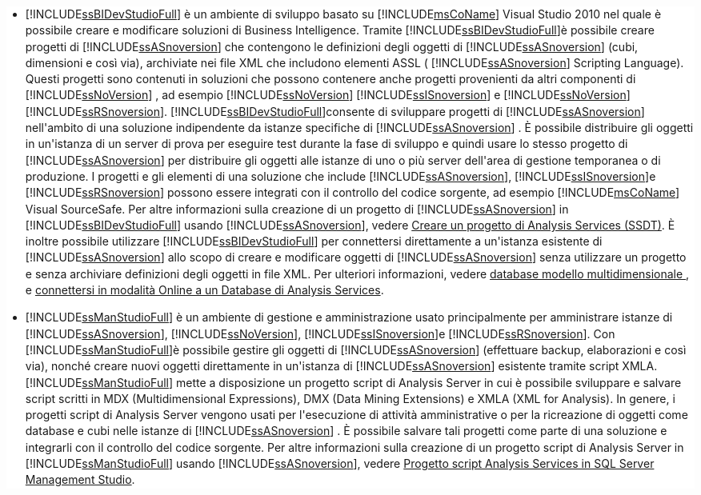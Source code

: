 -   [!INCLUDE[ssBIDevStudioFull](../../includes/ssbidevstudiofull-md.md)] è un ambiente di sviluppo basato su [!INCLUDE[msCoName](../../includes/msconame-md.md)] Visual Studio 2010 nel quale è possibile creare e modificare soluzioni di Business Intelligence. Tramite [!INCLUDE[ssBIDevStudioFull](../../includes/ssbidevstudiofull-md.md)]è possibile creare progetti di [!INCLUDE[ssASnoversion](../../includes/ssasnoversion-md.md)] che contengono le definizioni degli oggetti di [!INCLUDE[ssASnoversion](../../includes/ssasnoversion-md.md)] (cubi, dimensioni e così via), archiviate nei file XML che includono elementi ASSL ( [!INCLUDE[ssASnoversion](../../includes/ssasnoversion-md.md)] Scripting Language). Questi progetti sono contenuti in soluzioni che possono contenere anche progetti provenienti da altri componenti di [!INCLUDE[ssNoVersion](../../includes/ssnoversion-md.md)] , ad esempio [!INCLUDE[ssNoVersion](../../includes/ssnoversion-md.md)] [!INCLUDE[ssISnoversion](../../includes/ssisnoversion-md.md)] e [!INCLUDE[ssNoVersion](../../includes/ssnoversion-md.md)] [!INCLUDE[ssRSnoversion](../../includes/ssrsnoversion-md.md)]. [!INCLUDE[ssBIDevStudioFull](../../includes/ssbidevstudiofull-md.md)]consente di sviluppare progetti di [!INCLUDE[ssASnoversion](../../includes/ssasnoversion-md.md)] nell'ambito di una soluzione indipendente da istanze specifiche di [!INCLUDE[ssASnoversion](../../includes/ssasnoversion-md.md)] . È possibile distribuire gli oggetti in un'istanza di un server di prova per eseguire test durante la fase di sviluppo e quindi usare lo stesso progetto di [!INCLUDE[ssASnoversion](../../includes/ssasnoversion-md.md)] per distribuire gli oggetti alle istanze di uno o più server dell'area di gestione temporanea o di produzione. I progetti e gli elementi di una soluzione che include [!INCLUDE[ssASnoversion](../../includes/ssasnoversion-md.md)], [!INCLUDE[ssISnoversion](../../includes/ssisnoversion-md.md)]e [!INCLUDE[ssRSnoversion](../../includes/ssrsnoversion-md.md)] possono essere integrati con il controllo del codice sorgente, ad esempio [!INCLUDE[msCoName](../../includes/msconame-md.md)] Visual SourceSafe. Per altre informazioni sulla creazione di un progetto di [!INCLUDE[ssASnoversion](../../includes/ssasnoversion-md.md)] in [!INCLUDE[ssBIDevStudioFull](../../includes/ssbidevstudiofull-md.md)] usando [!INCLUDE[ssASnoversion](../../includes/ssasnoversion-md.md)], vedere [Creare un progetto di Analysis Services &#40;SSDT&#41;](../../analysis-services/multidimensional-models/create-an-analysis-services-project-ssdt.md). È inoltre possibile utilizzare [!INCLUDE[ssBIDevStudioFull](../../includes/ssbidevstudiofull-md.md)] per connettersi direttamente a un'istanza esistente di [!INCLUDE[ssASnoversion](../../includes/ssasnoversion-md.md)] allo scopo di creare e modificare oggetti di [!INCLUDE[ssASnoversion](../../includes/ssasnoversion-md.md)] senza utilizzare un progetto e senza archiviare definizioni degli oggetti in file XML. Per ulteriori informazioni, vedere [database modello multidimensionale ](../../analysis-services/multidimensional-models/multidimensional-model-databases-ssas.md), e [connettersi in modalità Online a un Database di Analysis Services](../../analysis-services/multidimensional-models/connect-in-online-mode-to-an-analysis-services-database.md).  
  
-   [!INCLUDE[ssManStudioFull](../../includes/ssmanstudiofull-md.md)] è un ambiente di gestione e amministrazione usato principalmente per amministrare istanze di [!INCLUDE[ssASnoversion](../../includes/ssasnoversion-md.md)], [!INCLUDE[ssNoVersion](../../includes/ssnoversion-md.md)], [!INCLUDE[ssISnoversion](../../includes/ssisnoversion-md.md)]e [!INCLUDE[ssRSnoversion](../../includes/ssrsnoversion-md.md)]. Con [!INCLUDE[ssManStudioFull](../../includes/ssmanstudiofull-md.md)]è possibile gestire gli oggetti di [!INCLUDE[ssASnoversion](../../includes/ssasnoversion-md.md)] (effettuare backup, elaborazioni e così via), nonché creare nuovi oggetti direttamente in un'istanza di [!INCLUDE[ssASnoversion](../../includes/ssasnoversion-md.md)] esistente tramite script XMLA. [!INCLUDE[ssManStudioFull](../../includes/ssmanstudiofull-md.md)] mette a disposizione un progetto script di Analysis Server in cui è possibile sviluppare e salvare script scritti in MDX (Multidimensional Expressions), DMX (Data Mining Extensions) e XMLA (XML for Analysis). In genere, i progetti script di Analysis Server vengono usati per l'esecuzione di attività amministrative o per la ricreazione di oggetti come database e cubi nelle istanze di [!INCLUDE[ssASnoversion](../../includes/ssasnoversion-md.md)] . È possibile salvare tali progetti come parte di una soluzione e integrarli con il controllo del codice sorgente. Per altre informazioni sulla creazione di un progetto script di Analysis Server in [!INCLUDE[ssManStudioFull](../../includes/ssmanstudiofull-md.md)] usando [!INCLUDE[ssASnoversion](../../includes/ssasnoversion-md.md)], vedere [Progetto script Analysis Services in SQL Server Management Studio](../../analysis-services/instances/analysis-services-scripts-project-in-sql-server-management-studio.md).  
  